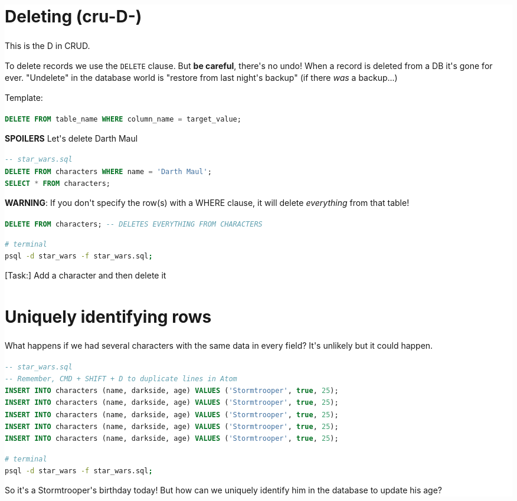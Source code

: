 # Deleting (cru-D-)

This is the D in CRUD.

To delete records we use the `DELETE` clause. But **be careful**, there's no undo! When a record is deleted from a DB it's gone for ever. "Undelete" in the database world is "restore from last night's backup" (if there *was* a backup...)

Template:
```sql
DELETE FROM table_name WHERE column_name = target_value;
```

**SPOILERS** Let's delete Darth Maul

```sql
-- star_wars.sql
DELETE FROM characters WHERE name = 'Darth Maul';
SELECT * FROM characters;
```

**WARNING**: If you don't specify the row(s) with a WHERE clause, it will delete *everything* from that table!

```sql
DELETE FROM characters; -- DELETES EVERYTHING FROM CHARACTERS
```

```bash
# terminal
psql -d star_wars -f star_wars.sql;
```

[Task:] Add a character and then delete it

# Uniquely identifying rows

What happens if we had several characters with the same data in every field? It's unlikely but it could happen.

```sql
-- star_wars.sql
-- Remember, CMD + SHIFT + D to duplicate lines in Atom
INSERT INTO characters (name, darkside, age) VALUES ('Stormtrooper', true, 25);
INSERT INTO characters (name, darkside, age) VALUES ('Stormtrooper', true, 25);
INSERT INTO characters (name, darkside, age) VALUES ('Stormtrooper', true, 25);
INSERT INTO characters (name, darkside, age) VALUES ('Stormtrooper', true, 25);
INSERT INTO characters (name, darkside, age) VALUES ('Stormtrooper', true, 25);
```

```bash
# terminal
psql -d star_wars -f star_wars.sql;
```

So it's a Stormtrooper's birthday today! But how can we uniquely identify him in the database to update his age?
